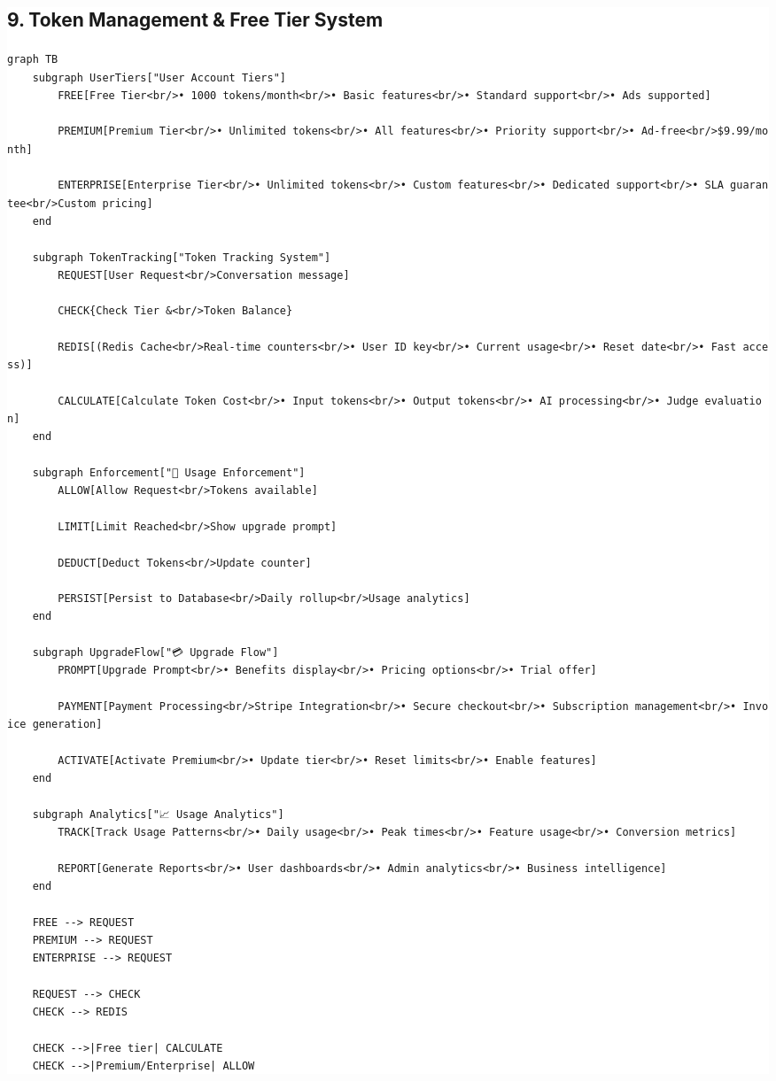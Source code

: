 
## 9. Token Management & Free Tier System

```mermaid
graph TB
    subgraph UserTiers["User Account Tiers"]
        FREE[Free Tier<br/>• 1000 tokens/month<br/>• Basic features<br/>• Standard support<br/>• Ads supported]
        
        PREMIUM[Premium Tier<br/>• Unlimited tokens<br/>• All features<br/>• Priority support<br/>• Ad-free<br/>$9.99/month]
        
        ENTERPRISE[Enterprise Tier<br/>• Unlimited tokens<br/>• Custom features<br/>• Dedicated support<br/>• SLA guarantee<br/>Custom pricing]
    end
    
    subgraph TokenTracking["Token Tracking System"]
        REQUEST[User Request<br/>Conversation message]
        
        CHECK{Check Tier &<br/>Token Balance}
        
        REDIS[(Redis Cache<br/>Real-time counters<br/>• User ID key<br/>• Current usage<br/>• Reset date<br/>• Fast access)]
        
        CALCULATE[Calculate Token Cost<br/>• Input tokens<br/>• Output tokens<br/>• AI processing<br/>• Judge evaluation]
    end
    
    subgraph Enforcement["🚦 Usage Enforcement"]
        ALLOW[Allow Request<br/>Tokens available]
        
        LIMIT[Limit Reached<br/>Show upgrade prompt]
        
        DEDUCT[Deduct Tokens<br/>Update counter]
        
        PERSIST[Persist to Database<br/>Daily rollup<br/>Usage analytics]
    end
    
    subgraph UpgradeFlow["💳 Upgrade Flow"]
        PROMPT[Upgrade Prompt<br/>• Benefits display<br/>• Pricing options<br/>• Trial offer]
        
        PAYMENT[Payment Processing<br/>Stripe Integration<br/>• Secure checkout<br/>• Subscription management<br/>• Invoice generation]
        
        ACTIVATE[Activate Premium<br/>• Update tier<br/>• Reset limits<br/>• Enable features]
    end
    
    subgraph Analytics["📈 Usage Analytics"]
        TRACK[Track Usage Patterns<br/>• Daily usage<br/>• Peak times<br/>• Feature usage<br/>• Conversion metrics]
        
        REPORT[Generate Reports<br/>• User dashboards<br/>• Admin analytics<br/>• Business intelligence]
    end
    
    FREE --> REQUEST
    PREMIUM --> REQUEST
    ENTERPRISE --> REQUEST
    
    REQUEST --> CHECK
    CHECK --> REDIS
    
    CHECK -->|Free tier| CALCULATE
    CHECK -->|Premium/Enterprise| ALLOW
```